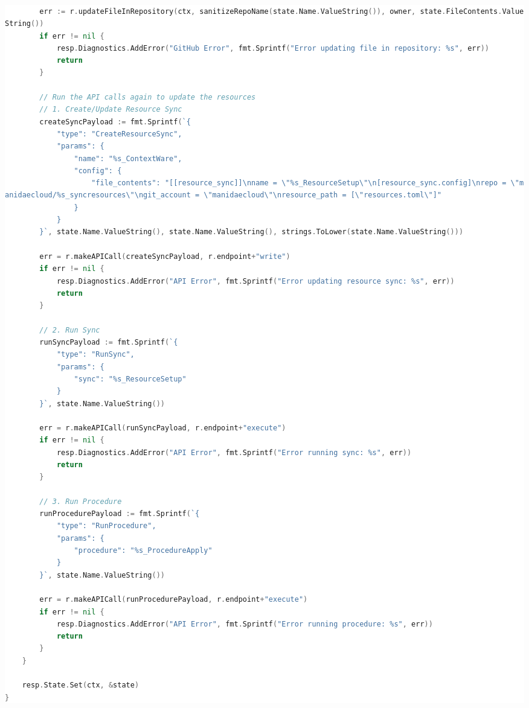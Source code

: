 ```go
		err := r.updateFileInRepository(ctx, sanitizeRepoName(state.Name.ValueString()), owner, state.FileContents.ValueString())
		if err != nil {
			resp.Diagnostics.AddError("GitHub Error", fmt.Sprintf("Error updating file in repository: %s", err))
			return
		}
		
		// Run the API calls again to update the resources
		// 1. Create/Update Resource Sync
		createSyncPayload := fmt.Sprintf(`{
			"type": "CreateResourceSync",
			"params": {
				"name": "%s_ContextWare",
				"config": {
					"file_contents": "[[resource_sync]]\nname = \"%s_ResourceSetup\"\n[resource_sync.config]\nrepo = \"manidaecloud/%s_syncresources\"\ngit_account = \"manidaecloud\"\nresource_path = [\"resources.toml\"]"
				}
			}
		}`, state.Name.ValueString(), state.Name.ValueString(), strings.ToLower(state.Name.ValueString()))
		
		err = r.makeAPICall(createSyncPayload, r.endpoint+"write")
		if err != nil {
			resp.Diagnostics.AddError("API Error", fmt.Sprintf("Error updating resource sync: %s", err))
			return
		}
		
		// 2. Run Sync
		runSyncPayload := fmt.Sprintf(`{
			"type": "RunSync",
			"params": {
				"sync": "%s_ResourceSetup"
			}
		}`, state.Name.ValueString())
		
		err = r.makeAPICall(runSyncPayload, r.endpoint+"execute")
		if err != nil {
			resp.Diagnostics.AddError("API Error", fmt.Sprintf("Error running sync: %s", err))
			return
		}
		
		// 3. Run Procedure
		runProcedurePayload := fmt.Sprintf(`{
			"type": "RunProcedure",
			"params": {
				"procedure": "%s_ProcedureApply"
			}
		}`, state.Name.ValueString())
		
		err = r.makeAPICall(runProcedurePayload, r.endpoint+"execute")
		if err != nil {
			resp.Diagnostics.AddError("API Error", fmt.Sprintf("Error running procedure: %s", err))
			return
		}
	}
	
	resp.State.Set(ctx, &state)
}

```
